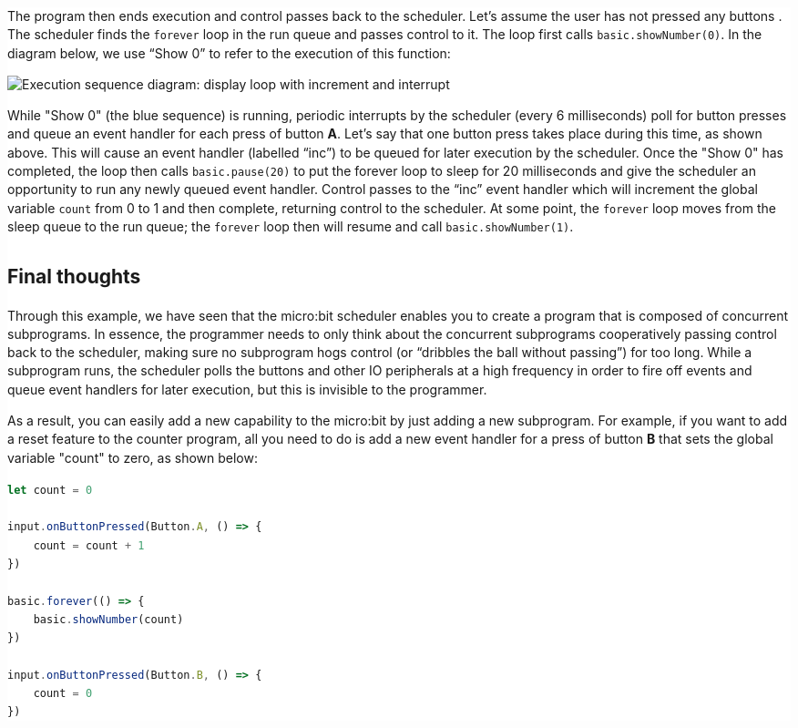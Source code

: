 The program then ends execution and control passes back to the scheduler.  Let’s assume the user has not pressed any buttons . The scheduler finds the `forever` loop in the run queue and passes control to it. The loop first calls `basic.showNumber(0)`.  In the diagram below, we use “Show 0” to refer to the execution of this function:

![Execution sequence diagram: display loop with increment and interrupt](/static/mb/device/reactive-3.png)


While "Show 0" (the blue sequence) is running, periodic interrupts by the scheduler (every 6 milliseconds) poll for button presses and queue an event handler for each press of button **A**. Let’s say that one button press takes place during this time, as shown above. This will cause an event handler (labelled “inc”) to be queued for later execution by the scheduler. Once the "Show 0" has completed, the loop then calls `basic.pause(20)` to put the forever loop to sleep for 20 milliseconds and give the scheduler an opportunity to run any newly queued event handler. Control passes to the “inc” event handler which will increment the global variable `count` from 0 to 1 and then complete, returning control to the scheduler. At some point, the `forever` loop moves from the sleep queue to the run queue; the `forever` loop then will resume and call `basic.showNumber(1)`.

## Final thoughts

Through this example, we have seen that the micro:bit scheduler enables you to create a program that is composed of concurrent subprograms. In essence, the programmer needs to only think about the concurrent subprograms cooperatively passing control back to the scheduler, making sure no subprogram hogs control (or “dribbles the ball without passing”) for too long. While a subprogram runs, the scheduler polls the buttons and other IO peripherals at a high frequency in order to fire off events and queue event handlers for later execution, but this is invisible to the programmer.

As a result, you can easily add a new capability to the micro:bit by just adding a new subprogram. For example, if you want to add a reset feature to the counter program, all you need to do is add a new event handler for a press of button **B** that sets the global variable "count" to zero, as shown below:

```typescript
let count = 0

input.onButtonPressed(Button.A, () => {
    count = count + 1
})

basic.forever(() => {
    basic.showNumber(count)
})

input.onButtonPressed(Button.B, () => {
    count = 0
})
```

